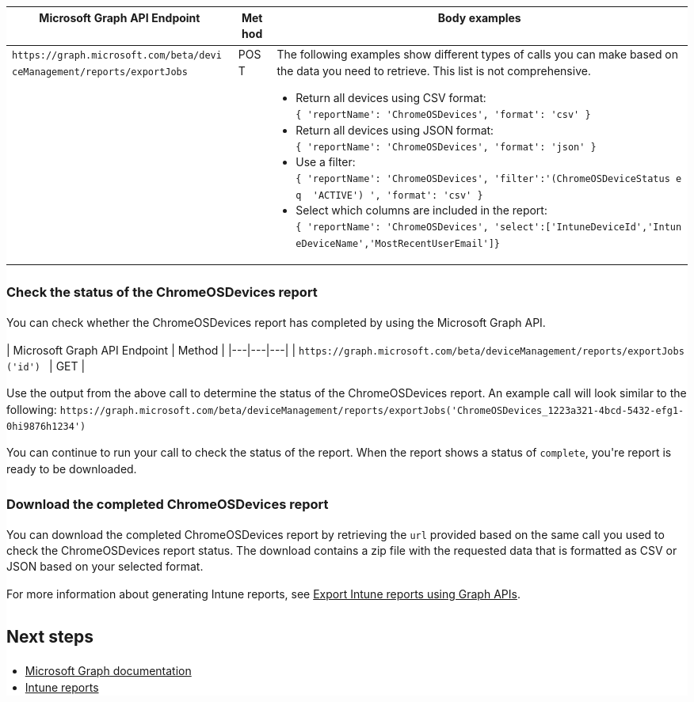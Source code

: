 | Microsoft Graph API Endpoint | Method | Body examples |
|---|---|---|
| `https://graph.microsoft.com/beta/deviceManagement/reports/exportJobs` | POST | The following examples show different types of calls you can make based on the data you need to retrieve. This list is not comprehensive.<ul><li>Return all devices using CSV format:<br>`{ 'reportName': 'ChromeOSDevices', 'format': 'csv' }`</li><li>Return all devices using JSON format:<br>`{ 'reportName': 'ChromeOSDevices', 'format': 'json' }`</li><li>Use a filter:<br>`{ 'reportName': 'ChromeOSDevices', 'filter':'(ChromeOSDeviceStatus eq  'ACTIVE') ', 'format': 'csv' }`</li><li>Select which columns are included in the report:<br>`{ 'reportName': 'ChromeOSDevices', 'select':['IntuneDeviceId','IntuneDeviceName','MostRecentUserEmail']}`</li></ul>  |

### Check the status of the ChromeOSDevices report

You can check whether the ChromeOSDevices report has completed by using the Microsoft Graph API. 

| Microsoft Graph API Endpoint | Method | 
|---|---|---|
| `https://graph.microsoft.com/beta/deviceManagement/reports/exportJobs('id') ` | GET |

Use the output from the above call to determine the status of the ChromeOSDevices report. An example call will look similar to the following:
`https://graph.microsoft.com/beta/deviceManagement/reports/exportJobs('ChromeOSDevices_1223a321-4bcd-5432-efg1-0hi9876h1234') `

You can continue to run your call to check the status of the report. When the report shows a status of `complete`, you're report is ready to be downloaded.

### Download the completed ChromeOSDevices report

You can download the completed ChromeOSDevices report by retrieving the `url` provided based on the same call you used to check the ChromeOSDevices report status. The download contains a zip file with the requested data that is formatted as CSV or JSON based on your selected format.

For more information about generating Intune reports, see [Export Intune reports using Graph APIs](../fundamentals/reports-export-graph-apis.md).

## Next steps

- [Microsoft Graph documentation](/graph/)
- [Intune reports](./reports.md)
